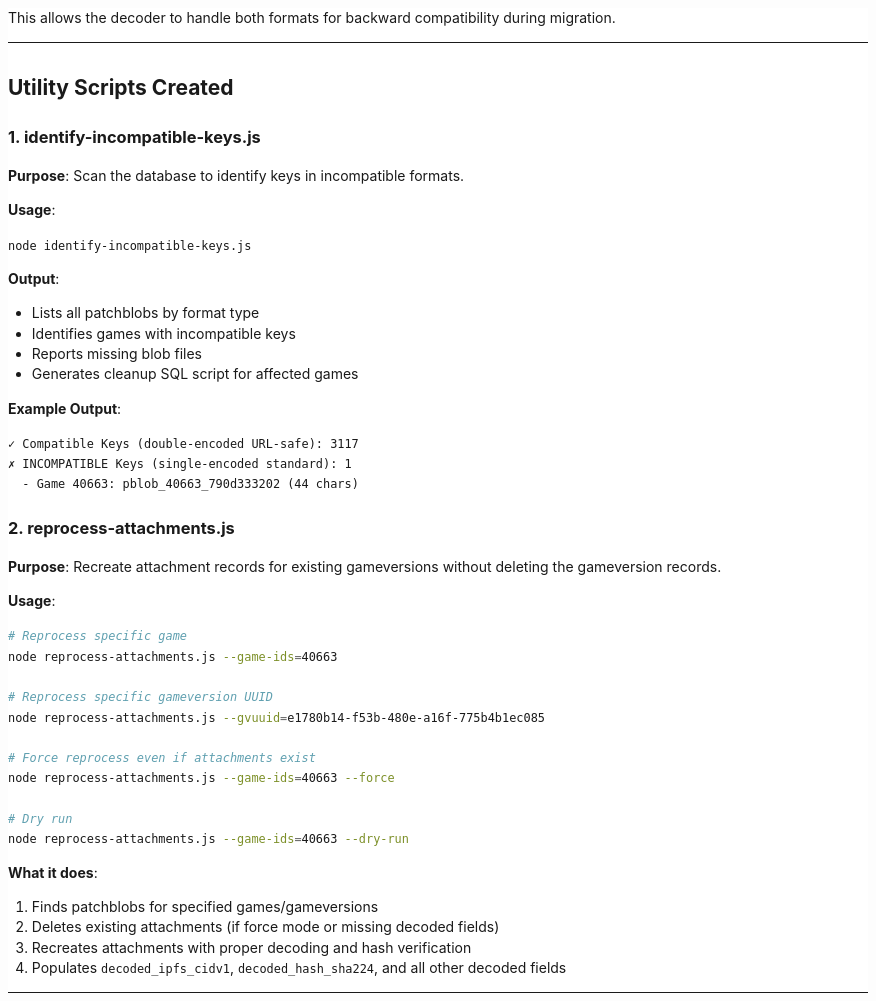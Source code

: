 This allows the decoder to handle both formats for backward compatibility during migration.

---

## Utility Scripts Created

### 1. identify-incompatible-keys.js

**Purpose**: Scan the database to identify keys in incompatible formats.

**Usage**:
```bash
node identify-incompatible-keys.js
```

**Output**:
- Lists all patchblobs by format type
- Identifies games with incompatible keys
- Reports missing blob files
- Generates cleanup SQL script for affected games

**Example Output**:
```
✓ Compatible Keys (double-encoded URL-safe): 3117
✗ INCOMPATIBLE Keys (single-encoded standard): 1
  - Game 40663: pblob_40663_790d333202 (44 chars)
```

### 2. reprocess-attachments.js

**Purpose**: Recreate attachment records for existing gameversions without deleting the gameversion records.

**Usage**:
```bash
# Reprocess specific game
node reprocess-attachments.js --game-ids=40663

# Reprocess specific gameversion UUID
node reprocess-attachments.js --gvuuid=e1780b14-f53b-480e-a16f-775b4b1ec085

# Force reprocess even if attachments exist
node reprocess-attachments.js --game-ids=40663 --force

# Dry run
node reprocess-attachments.js --game-ids=40663 --dry-run
```

**What it does**:
1. Finds patchblobs for specified games/gameversions
2. Deletes existing attachments (if force mode or missing decoded fields)
3. Recreates attachments with proper decoding and hash verification
4. Populates `decoded_ipfs_cidv1`, `decoded_hash_sha224`, and all other decoded fields

---
